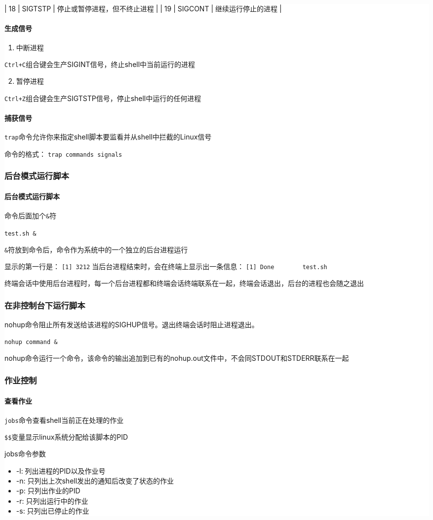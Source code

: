 | 18          | SIGTSTP | 停止或暂停进程，但不终止进程 |
| 19          | SIGCONT | 继续运行停止的进程 |

#### 生成信号

1. 中断进程

`Ctrl+C`组合键会生产SIGINT信号，终止shell中当前运行的进程

2. 暂停进程

`Ctrl+Z`组合键会生产SIGTSTP信号，停止shell中运行的任何进程

#### 捕获信号

`trap`命令允许你来指定shell脚本要监看并从shell中拦截的Linux信号

命令的格式：
`trap commands signals`

### 后台模式运行脚本

#### 后台模式运行脚本

命令后面加个`&`符

`test.sh &`

`&`符放到命令后，命令作为系统中的一个独立的后台进程运行

显示的第一行是：
`[1] 3212`
当后台进程结束时，会在终端上显示出一条信息：
`[1] Done        test.sh`

终端会话中使用后台进程时，每一个后台进程都和终端会话终端联系在一起，终端会话退出，后台的进程也会随之退出

### 在非控制台下运行脚本

nohup命令阻止所有发送给该进程的SIGHUP信号。退出终端会话时阻止进程退出。

`nohup command &`

nohup命令运行一个命令，该命令的输出追加到已有的nohup.out文件中，不会同STDOUT和STDERR联系在一起

### 作业控制

#### 查看作业

`jobs`命令查看shell当前正在处理的作业

`$$`变量显示linux系统分配给该脚本的PID

jobs命令参数

- -l: 列出进程的PID以及作业号
- -n: 只列出上次shell发出的通知后改变了状态的作业
- -p: 只列出作业的PID
- -r: 只列出运行中的作业
- -s: 只列出已停止的作业
